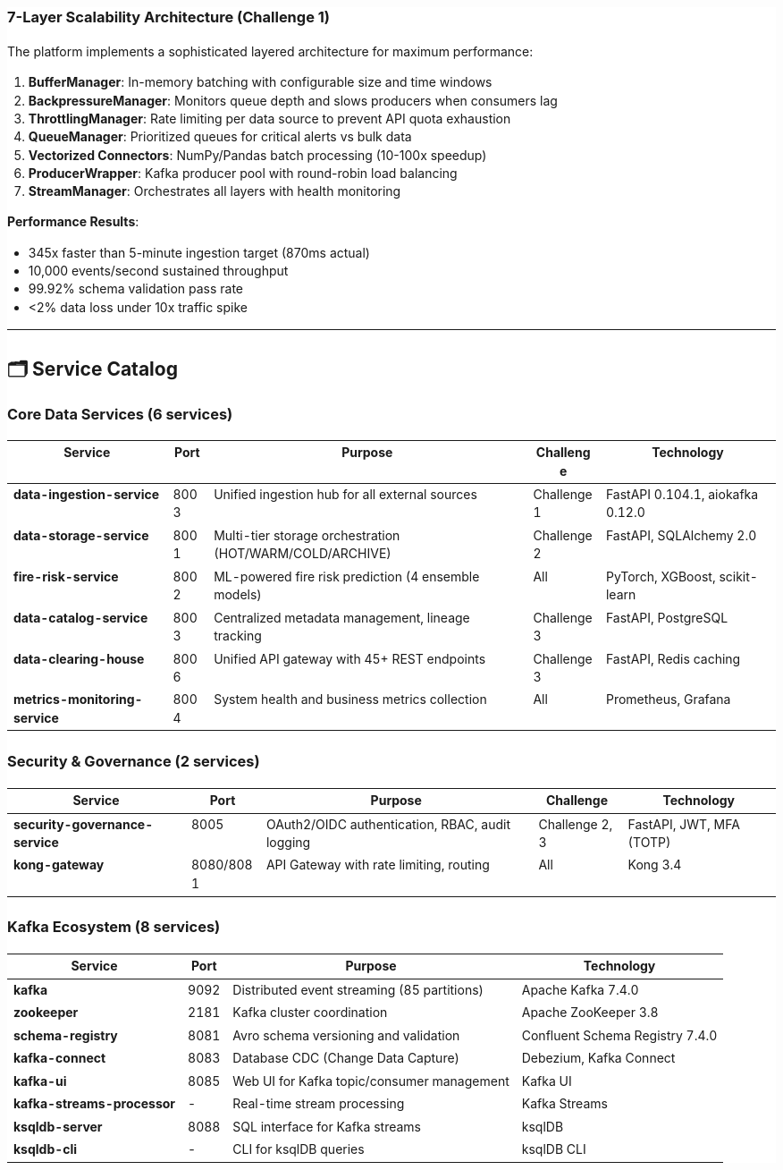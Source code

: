 ### 7-Layer Scalability Architecture (Challenge 1)

The platform implements a sophisticated layered architecture for maximum performance:

1. **BufferManager**: In-memory batching with configurable size and time windows
2. **BackpressureManager**: Monitors queue depth and slows producers when consumers lag
3. **ThrottlingManager**: Rate limiting per data source to prevent API quota exhaustion
4. **QueueManager**: Prioritized queues for critical alerts vs bulk data
5. **Vectorized Connectors**: NumPy/Pandas batch processing (10-100x speedup)
6. **ProducerWrapper**: Kafka producer pool with round-robin load balancing
7. **StreamManager**: Orchestrates all layers with health monitoring

**Performance Results**:
- 345x faster than 5-minute ingestion target (870ms actual)
- 10,000 events/second sustained throughput
- 99.92% schema validation pass rate
- <2% data loss under 10x traffic spike

---

## 🗂️ Service Catalog

### Core Data Services (6 services)

| Service | Port | Purpose | Challenge | Technology |
|---------|------|---------|-----------|------------|
| **data-ingestion-service** | 8003 | Unified ingestion hub for all external sources | Challenge 1 | FastAPI 0.104.1, aiokafka 0.12.0 |
| **data-storage-service** | 8001 | Multi-tier storage orchestration (HOT/WARM/COLD/ARCHIVE) | Challenge 2 | FastAPI, SQLAlchemy 2.0 |
| **fire-risk-service** | 8002 | ML-powered fire risk prediction (4 ensemble models) | All | PyTorch, XGBoost, scikit-learn |
| **data-catalog-service** | 8003 | Centralized metadata management, lineage tracking | Challenge 3 | FastAPI, PostgreSQL |
| **data-clearing-house** | 8006 | Unified API gateway with 45+ REST endpoints | Challenge 3 | FastAPI, Redis caching |
| **metrics-monitoring-service** | 8004 | System health and business metrics collection | All | Prometheus, Grafana |

### Security & Governance (2 services)

| Service | Port | Purpose | Challenge | Technology |
|---------|------|---------|-----------|------------|
| **security-governance-service** | 8005 | OAuth2/OIDC authentication, RBAC, audit logging | Challenge 2, 3 | FastAPI, JWT, MFA (TOTP) |
| **kong-gateway** | 8080/8081 | API Gateway with rate limiting, routing | All | Kong 3.4 |

### Kafka Ecosystem (8 services)

| Service | Port | Purpose | Technology |
|---------|------|---------|------------|
| **kafka** | 9092 | Distributed event streaming (85 partitions) | Apache Kafka 7.4.0 |
| **zookeeper** | 2181 | Kafka cluster coordination | Apache ZooKeeper 3.8 |
| **schema-registry** | 8081 | Avro schema versioning and validation | Confluent Schema Registry 7.4.0 |
| **kafka-connect** | 8083 | Database CDC (Change Data Capture) | Debezium, Kafka Connect |
| **kafka-ui** | 8085 | Web UI for Kafka topic/consumer management | Kafka UI |
| **kafka-streams-processor** | - | Real-time stream processing | Kafka Streams |
| **ksqldb-server** | 8088 | SQL interface for Kafka streams | ksqlDB |
| **ksqldb-cli** | - | CLI for ksqlDB queries | ksqlDB CLI |
